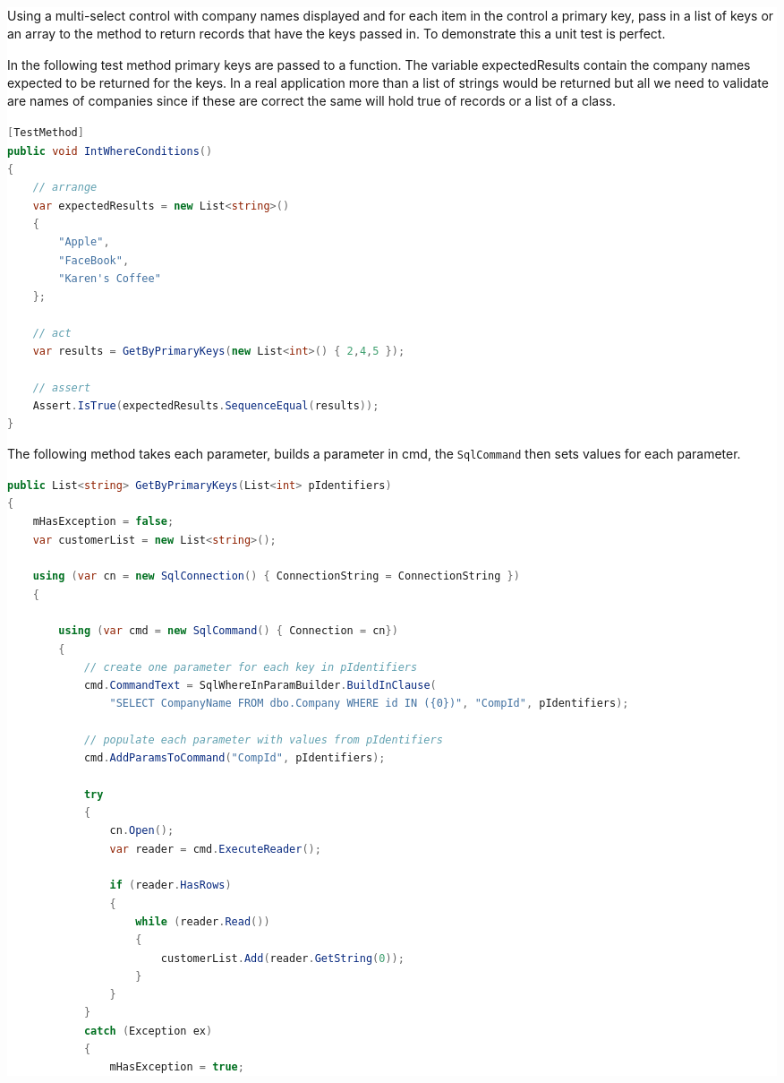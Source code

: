 Using a multi-select control with company names displayed and for each item in the control a primary key, pass in a list of keys or an array to the method to return records that have the keys passed in. To demonstrate this a unit test is perfect.

In the following test method primary keys are passed to a function. The variable expectedResults contain the company names expected to be returned for the keys. In a real application more than a list of strings would be returned but all we need to validate are names of companies since if these are correct the same will hold true of records or a list of a class.

```csharp
[TestMethod]
public void IntWhereConditions()
{
    // arrange
    var expectedResults = new List<string>()
    {
        "Apple",
        "FaceBook",
        "Karen's Coffee"
    };
 
    // act
    var results = GetByPrimaryKeys(new List<int>() { 2,4,5 });
 
    // assert
    Assert.IsTrue(expectedResults.SequenceEqual(results));
}
```

The following method takes each parameter, builds a parameter in cmd, the `SqlCommand` then sets values for each parameter.

```csharp
public List<string> GetByPrimaryKeys(List<int> pIdentifiers)
{
    mHasException = false;
    var customerList = new List<string>();
 
    using (var cn = new SqlConnection() { ConnectionString = ConnectionString })
    {
 
        using (var cmd = new SqlCommand() { Connection = cn})
        {
            // create one parameter for each key in pIdentifiers
            cmd.CommandText = SqlWhereInParamBuilder.BuildInClause(
                "SELECT CompanyName FROM dbo.Company WHERE id IN ({0})", "CompId", pIdentifiers);
 
            // populate each parameter with values from pIdentifiers
            cmd.AddParamsToCommand("CompId", pIdentifiers);
 
            try
            {
                cn.Open();
                var reader = cmd.ExecuteReader();
 
                if (reader.HasRows)
                {
                    while (reader.Read())
                    {
                        customerList.Add(reader.GetString(0));
                    }
                }
            }
            catch (Exception ex)
            {
                mHasException = true;
```